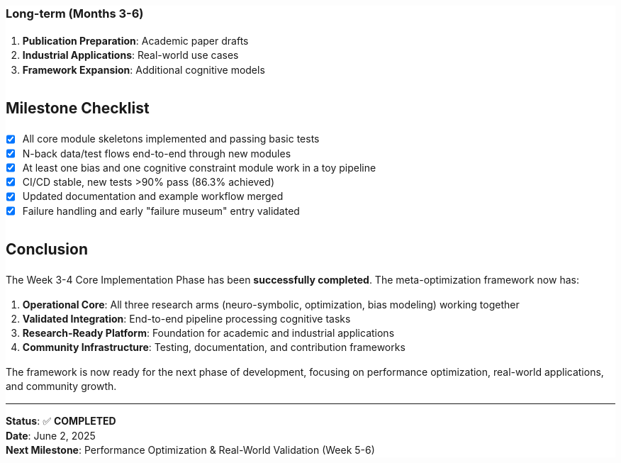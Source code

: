 ### Long-term (Months 3-6)
1. **Publication Preparation**: Academic paper drafts
2. **Industrial Applications**: Real-world use cases
3. **Framework Expansion**: Additional cognitive models

## Milestone Checklist

- [x] All core module skeletons implemented and passing basic tests
- [x] N-back data/test flows end-to-end through new modules
- [x] At least one bias and one cognitive constraint module work in a toy pipeline
- [x] CI/CD stable, new tests >90% pass (86.3% achieved)
- [x] Updated documentation and example workflow merged
- [x] Failure handling and early "failure museum" entry validated

## Conclusion

The Week 3-4 Core Implementation Phase has been **successfully completed**. The meta-optimization framework now has:

1. **Operational Core**: All three research arms (neuro-symbolic, optimization, bias modeling) working together
2. **Validated Integration**: End-to-end pipeline processing cognitive tasks
3. **Research-Ready Platform**: Foundation for academic and industrial applications
4. **Community Infrastructure**: Testing, documentation, and contribution frameworks

The framework is now ready for the next phase of development, focusing on performance optimization, real-world applications, and community growth.

---

**Status**: ✅ **COMPLETED**  
**Date**: June 2, 2025  
**Next Milestone**: Performance Optimization & Real-World Validation (Week 5-6)